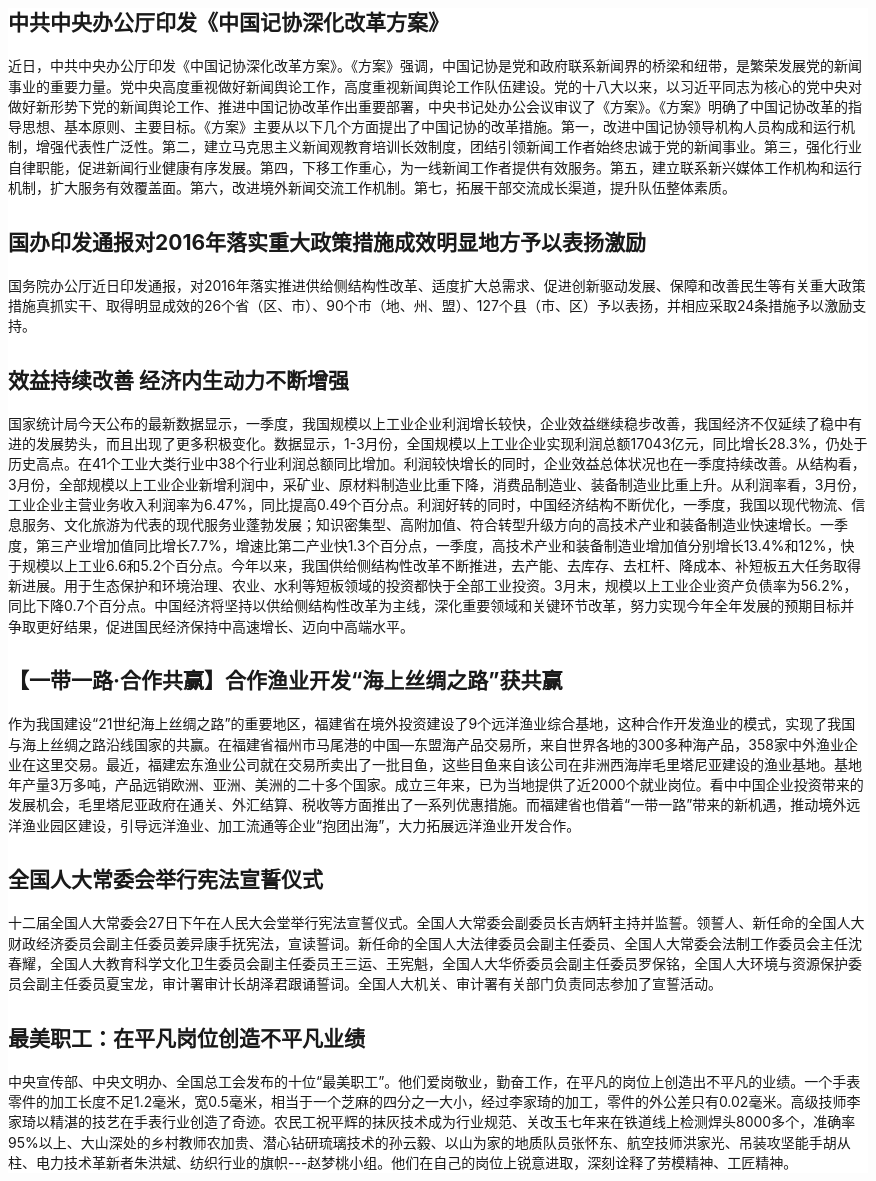 
## 中共中央办公厅印发《中国记协深化改革方案》


近日，中共中央办公厅印发《中国记协深化改革方案》。《方案》强调，中国记协是党和政府联系新闻界的桥梁和纽带，是繁荣发展党的新闻事业的重要力量。党中央高度重视做好新闻舆论工作，高度重视新闻舆论工作队伍建设。党的十八大以来，以习近平同志为核心的党中央对做好新形势下党的新闻舆论工作、推进中国记协改革作出重要部署，中央书记处办公会议审议了《方案》。《方案》明确了中国记协改革的指导思想、基本原则、主要目标。《方案》主要从以下几个方面提出了中国记协的改革措施。第一，改进中国记协领导机构人员构成和运行机制，增强代表性广泛性。第二，建立马克思主义新闻观教育培训长效制度，团结引领新闻工作者始终忠诚于党的新闻事业。第三，强化行业自律职能，促进新闻行业健康有序发展。第四，下移工作重心，为一线新闻工作者提供有效服务。第五，建立联系新兴媒体工作机构和运行机制，扩大服务有效覆盖面。第六，改进境外新闻交流工作机制。第七，拓展干部交流成长渠道，提升队伍整体素质。


## 国办印发通报对2016年落实重大政策措施成效明显地方予以表扬激励


国务院办公厅近日印发通报，对2016年落实推进供给侧结构性改革、适度扩大总需求、促进创新驱动发展、保障和改善民生等有关重大政策措施真抓实干、取得明显成效的26个省（区、市）、90个市（地、州、盟）、127个县（市、区）予以表扬，并相应采取24条措施予以激励支持。


## 效益持续改善 经济内生动力不断增强


国家统计局今天公布的最新数据显示，一季度，我国规模以上工业企业利润增长较快，企业效益继续稳步改善，我国经济不仅延续了稳中有进的发展势头，而且出现了更多积极变化。数据显示，1-3月份，全国规模以上工业企业实现利润总额17043亿元，同比增长28.3%，仍处于历史高点。在41个工业大类行业中38个行业利润总额同比增加。利润较快增长的同时，企业效益总体状况也在一季度持续改善。从结构看，3月份，全部规模以上工业企业新增利润中，采矿业、原材料制造业比重下降，消费品制造业、装备制造业比重上升。从利润率看，3月份，工业企业主营业务收入利润率为6.47%，同比提高0.49个百分点。利润好转的同时，中国经济结构不断优化，一季度，我国以现代物流、信息服务、文化旅游为代表的现代服务业蓬勃发展；知识密集型、高附加值、符合转型升级方向的高技术产业和装备制造业快速增长。一季度，第三产业增加值同比增长7.7%，增速比第二产业快1.3个百分点，一季度，高技术产业和装备制造业增加值分别增长13.4%和12%，快于规模以上工业6.6和5.2个百分点。今年以来，我国供给侧结构性改革不断推进，去产能、去库存、去杠杆、降成本、补短板五大任务取得新进展。用于生态保护和环境治理、农业、水利等短板领域的投资都快于全部工业投资。3月末，规模以上工业企业资产负债率为56.2%，同比下降0.7个百分点。中国经济将坚持以供给侧结构性改革为主线，深化重要领域和关键环节改革，努力实现今年全年发展的预期目标并争取更好结果，促进国民经济保持中高速增长、迈向中高端水平。


## 【一带一路·合作共赢】合作渔业开发“海上丝绸之路”获共赢


作为我国建设“21世纪海上丝绸之路”的重要地区，福建省在境外投资建设了9个远洋渔业综合基地，这种合作开发渔业的模式，实现了我国与海上丝绸之路沿线国家的共赢。在福建省福州市马尾港的中国—东盟海产品交易所，来自世界各地的300多种海产品，358家中外渔业企业在这里交易。最近，福建宏东渔业公司就在交易所卖出了一批目鱼，这些目鱼来自该公司在非洲西海岸毛里塔尼亚建设的渔业基地。基地年产量3万多吨，产品远销欧洲、亚洲、美洲的二十多个国家。成立三年来，已为当地提供了近2000个就业岗位。看中中国企业投资带来的发展机会，毛里塔尼亚政府在通关、外汇结算、税收等方面推出了一系列优惠措施。而福建省也借着“一带一路”带来的新机遇，推动境外远洋渔业园区建设，引导远洋渔业、加工流通等企业“抱团出海”，大力拓展远洋渔业开发合作。


## 全国人大常委会举行宪法宣誓仪式


十二届全国人大常委会27日下午在人民大会堂举行宪法宣誓仪式。全国人大常委会副委员长吉炳轩主持并监誓。领誓人、新任命的全国人大财政经济委员会副主任委员姜异康手抚宪法，宣读誓词。新任命的全国人大法律委员会副主任委员、全国人大常委会法制工作委员会主任沈春耀，全国人大教育科学文化卫生委员会副主任委员王三运、王宪魁，全国人大华侨委员会副主任委员罗保铭，全国人大环境与资源保护委员会副主任委员夏宝龙，审计署审计长胡泽君跟诵誓词。全国人大机关、审计署有关部门负责同志参加了宣誓活动。


## 最美职工：在平凡岗位创造不平凡业绩


中央宣传部、中央文明办、全国总工会发布的十位“最美职工”。他们爱岗敬业，勤奋工作，在平凡的岗位上创造出不平凡的业绩。一个手表零件的加工长度不足1.2毫米，宽0.5毫米，相当于一个芝麻的四分之一大小，经过李家琦的加工，零件的外公差只有0.02毫米。高级技师李家琦以精湛的技艺在手表行业创造了奇迹。农民工祝平辉的抹灰技术成为行业规范、关改玉七年来在铁道线上检测焊头8000多个，准确率95%以上、大山深处的乡村教师农加贵、潜心钻研琉璃技术的孙云毅、以山为家的地质队员张怀东、航空技师洪家光、吊装攻坚能手胡从柱、电力技术革新者朱洪斌、纺织行业的旗帜---赵梦桃小组。他们在自己的岗位上锐意进取，深刻诠释了劳模精神、工匠精神。
